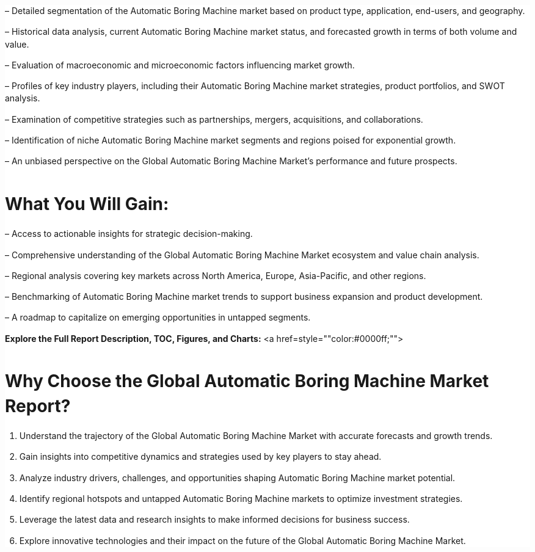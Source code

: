– Detailed segmentation of the Automatic Boring Machine market based on product type, application, end-users, and geography.

– Historical data analysis, current Automatic Boring Machine market status, and forecasted growth in terms of both volume and value.

– Evaluation of macroeconomic and microeconomic factors influencing market growth.

– Profiles of key industry players, including their Automatic Boring Machine market strategies, product portfolios, and SWOT analysis.

– Examination of competitive strategies such as partnerships, mergers, acquisitions, and collaborations.

– Identification of niche Automatic Boring Machine market segments and regions poised for exponential growth.

– An unbiased perspective on the Global Automatic Boring Machine Market’s performance and future prospects.

# <strong>What You Will Gain:</strong>

– Access to actionable insights for strategic decision-making.

– Comprehensive understanding of the Global Automatic Boring Machine Market ecosystem and value chain analysis.

– Regional analysis covering key markets across North America, Europe, Asia-Pacific, and other regions.

– Benchmarking of Automatic Boring Machine market trends to support business expansion and product development.

– A roadmap to capitalize on emerging opportunities in untapped segments.

<strong>Explore the Full Report Description, TOC, Figures, and Charts:</strong>
<a href=style=""color:#0000ff;""></a>

# <strong>Why Choose the Global Automatic Boring Machine Market Report?</strong>

1. Understand the trajectory of the Global Automatic Boring Machine Market with accurate forecasts and growth trends.

2. Gain insights into competitive dynamics and strategies used by key players to stay ahead.

3. Analyze industry drivers, challenges, and opportunities shaping Automatic Boring Machine market potential.

4. Identify regional hotspots and untapped Automatic Boring Machine markets to optimize investment strategies.

5. Leverage the latest data and research insights to make informed decisions for business success.

6. Explore innovative technologies and their impact on the future of the Global Automatic Boring Machine Market.
